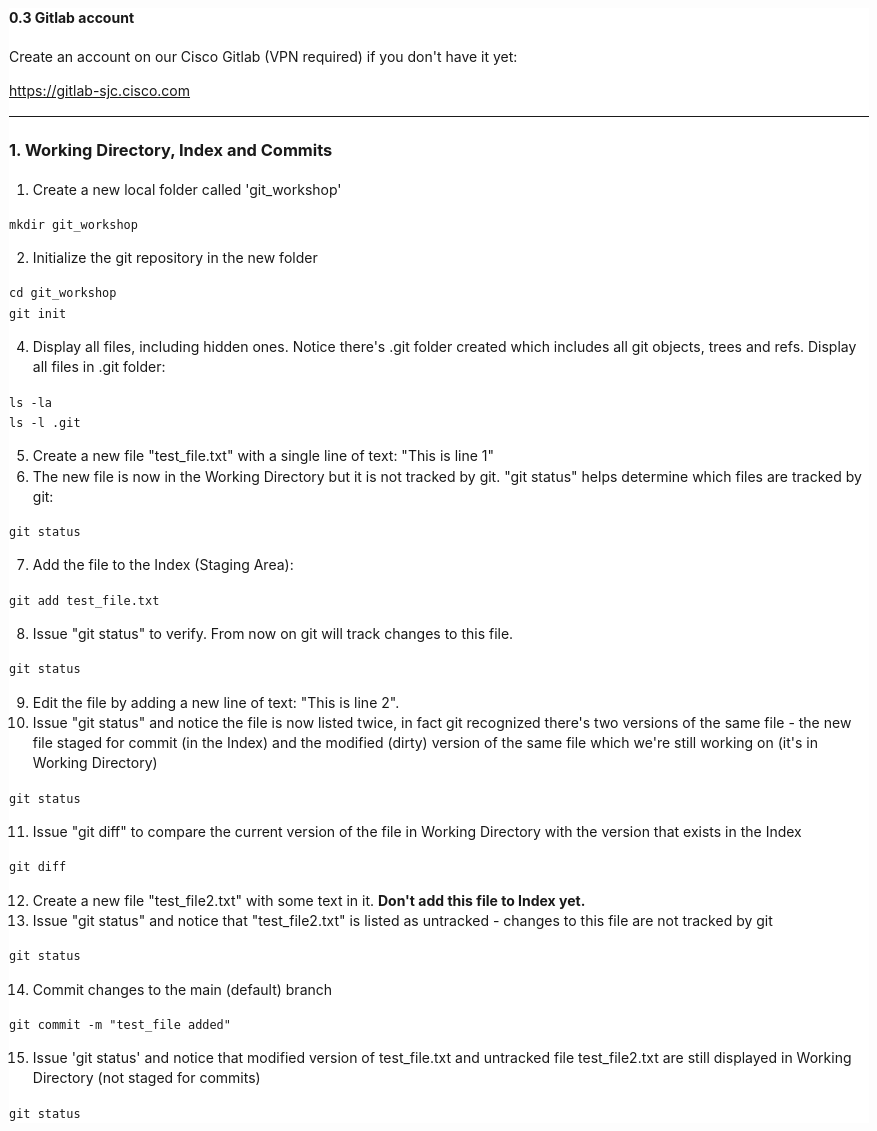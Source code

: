 #### 0.3 Gitlab account

Create an account on our Cisco Gitlab (VPN required) if you don't have it yet:

https://gitlab-sjc.cisco.com

-----
### 1. Working Directory, Index and Commits

 1. Create a new local folder called 'git_workshop'
```
mkdir git_workshop
```
 2. Initialize the git repository in the new folder
```
cd git_workshop
git init
```
4. Display all files, including hidden ones. Notice there's .git folder created which includes all git objects, trees and refs. Display all files in .git folder:
``` 
ls -la
ls -l .git
```

5.  Create a new file "test_file.txt" with a single line of text: "This is line 1"
6.  The new file is now in the Working Directory but it is not tracked by git.  "git status" helps determine which files are tracked by git:
```
git status
```
7. Add the file to the Index (Staging Area):
```
git add test_file.txt
```

8. Issue "git status" to verify. From now on git will track changes to this file.
```
git status
```
9. Edit the file by adding a new line of text: "This is line 2".
10. Issue "git status" and notice the file is now listed twice, in fact git recognized there's two versions of the same file - the new file staged for commit (in the Index) and the modified (dirty) version of the same file which we're still working on (it's in Working Directory)
``` 
git status
```

11. Issue "git diff" to compare the current version of the file in Working Directory with the version that exists in the Index
```
git diff
```

12. Create a new file "test_file2.txt" with some text in it. **Don't add this file to Index yet.**
13. Issue "git status" and notice that "test_file2.txt" is listed as untracked - changes to this file are not tracked by git
 ``` 
git status
```
14. Commit changes to the main (default) branch
```
git commit -m "test_file added"
```
15. Issue 'git status' and notice that modified version of test_file.txt and untracked file test_file2.txt are still displayed in Working Directory (not staged for commits)
 ``` 
git status
```
